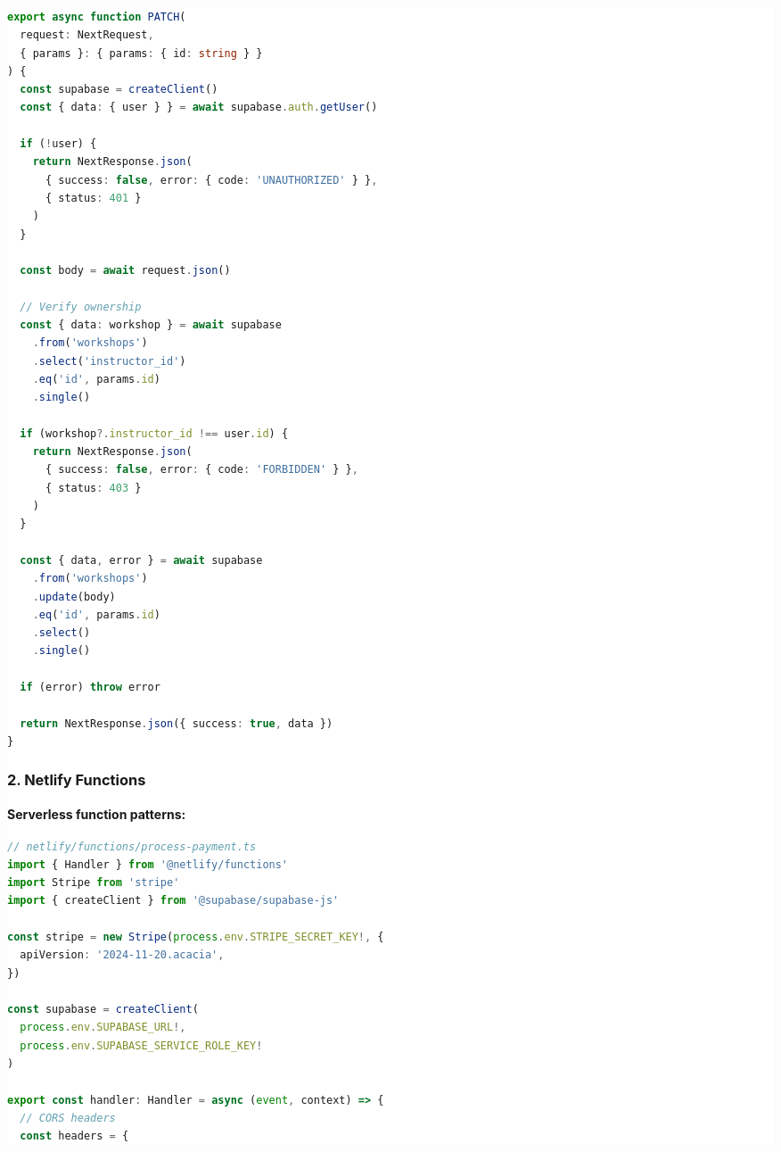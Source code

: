 ```typescript
export async function PATCH(
  request: NextRequest,
  { params }: { params: { id: string } }
) {
  const supabase = createClient()
  const { data: { user } } = await supabase.auth.getUser()

  if (!user) {
    return NextResponse.json(
      { success: false, error: { code: 'UNAUTHORIZED' } },
      { status: 401 }
    )
  }

  const body = await request.json()

  // Verify ownership
  const { data: workshop } = await supabase
    .from('workshops')
    .select('instructor_id')
    .eq('id', params.id)
    .single()

  if (workshop?.instructor_id !== user.id) {
    return NextResponse.json(
      { success: false, error: { code: 'FORBIDDEN' } },
      { status: 403 }
    )
  }

  const { data, error } = await supabase
    .from('workshops')
    .update(body)
    .eq('id', params.id)
    .select()
    .single()

  if (error) throw error

  return NextResponse.json({ success: true, data })
}
```

### 2. Netlify Functions
**Serverless function patterns:**
```typescript
// netlify/functions/process-payment.ts
import { Handler } from '@netlify/functions'
import Stripe from 'stripe'
import { createClient } from '@supabase/supabase-js'

const stripe = new Stripe(process.env.STRIPE_SECRET_KEY!, {
  apiVersion: '2024-11-20.acacia',
})

const supabase = createClient(
  process.env.SUPABASE_URL!,
  process.env.SUPABASE_SERVICE_ROLE_KEY!
)

export const handler: Handler = async (event, context) => {
  // CORS headers
  const headers = {
```